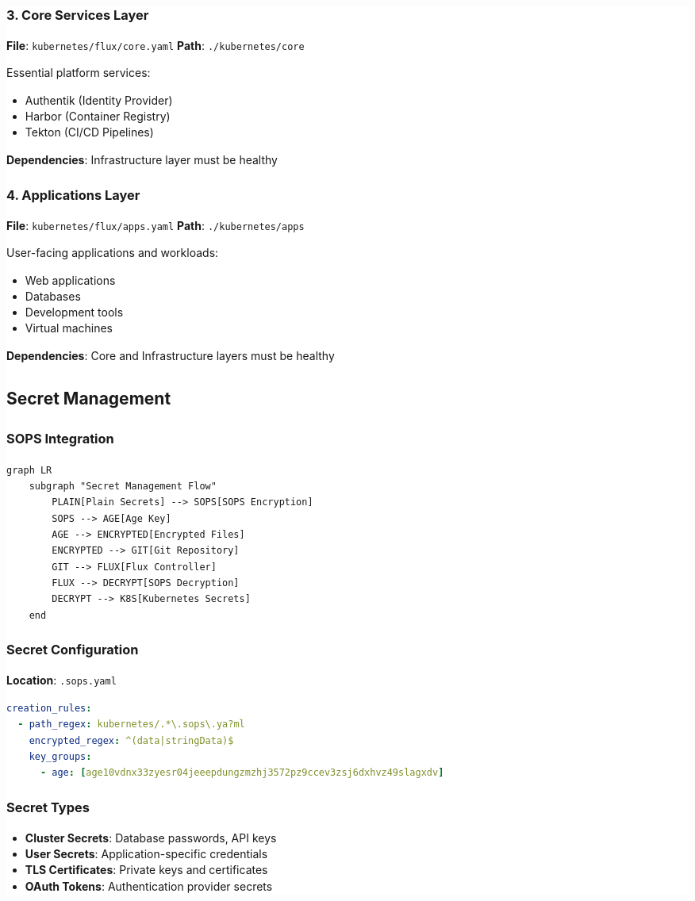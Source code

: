 ### 3. Core Services Layer
**File**: `kubernetes/flux/core.yaml`
**Path**: `./kubernetes/core`

Essential platform services:
- Authentik (Identity Provider)
- Harbor (Container Registry)
- Tekton (CI/CD Pipelines)

**Dependencies**: Infrastructure layer must be healthy

### 4. Applications Layer
**File**: `kubernetes/flux/apps.yaml`
**Path**: `./kubernetes/apps`

User-facing applications and workloads:
- Web applications
- Databases
- Development tools
- Virtual machines

**Dependencies**: Core and Infrastructure layers must be healthy

## Secret Management

### SOPS Integration
```mermaid
graph LR
    subgraph "Secret Management Flow"
        PLAIN[Plain Secrets] --> SOPS[SOPS Encryption]
        SOPS --> AGE[Age Key]
        AGE --> ENCRYPTED[Encrypted Files]
        ENCRYPTED --> GIT[Git Repository]
        GIT --> FLUX[Flux Controller]
        FLUX --> DECRYPT[SOPS Decryption]
        DECRYPT --> K8S[Kubernetes Secrets]
    end
```

### Secret Configuration
**Location**: `.sops.yaml`

```yaml
creation_rules:
  - path_regex: kubernetes/.*\.sops\.ya?ml
    encrypted_regex: ^(data|stringData)$
    key_groups:
      - age: [age10vdnx33zyesr04jeeepdungzmzhj3572pz9ccev3zsj6dxhvz49slagxdv]
```

### Secret Types
- **Cluster Secrets**: Database passwords, API keys
- **User Secrets**: Application-specific credentials
- **TLS Certificates**: Private keys and certificates
- **OAuth Tokens**: Authentication provider secrets

